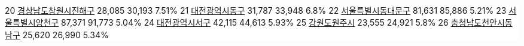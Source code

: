   <tr class="item">
    <td>20</td>
    <td><a href="/apt/경상남도창원시진해구">경상남도창원시진해구</a></td>
    <td>28,085</td>
    <td>30,193</td>
    <td>7.51%</td>
  </tr>

  <tr class="item">
    <td>21</td>
    <td><a href="/apt/대전광역시동구">대전광역시동구</a></td>
    <td>31,787</td>
    <td>33,948</td>
    <td>6.8%</td>
  </tr>

  <tr class="item">
    <td>22</td>
    <td><a href="/apt/서울특별시동대문구">서울특별시동대문구</a></td>
    <td>81,631</td>
    <td>85,886</td>
    <td>5.21%</td>
  </tr>

  <tr class="item">
    <td>23</td>
    <td><a href="/apt/서울특별시양천구">서울특별시양천구</a></td>
    <td>87,371</td>
    <td>91,773</td>
    <td>5.04%</td>
  </tr>

  <tr class="item">
    <td>24</td>
    <td><a href="/apt/대전광역시서구">대전광역시서구</a></td>
    <td>42,115</td>
    <td>44,613</td>
    <td>5.93%</td>
  </tr>

  <tr class="item">
    <td>25</td>
    <td><a href="/apt/강원도원주시">강원도원주시</a></td>
    <td>23,555</td>
    <td>24,921</td>
    <td>5.8%</td>
  </tr>

  <tr class="item">
    <td>26</td>
    <td><a href="/apt/충청남도천안시동남구">충청남도천안시동남구</a></td>
    <td>25,620</td>
    <td>26,990</td>
    <td>5.34%</td>
  </tr>
